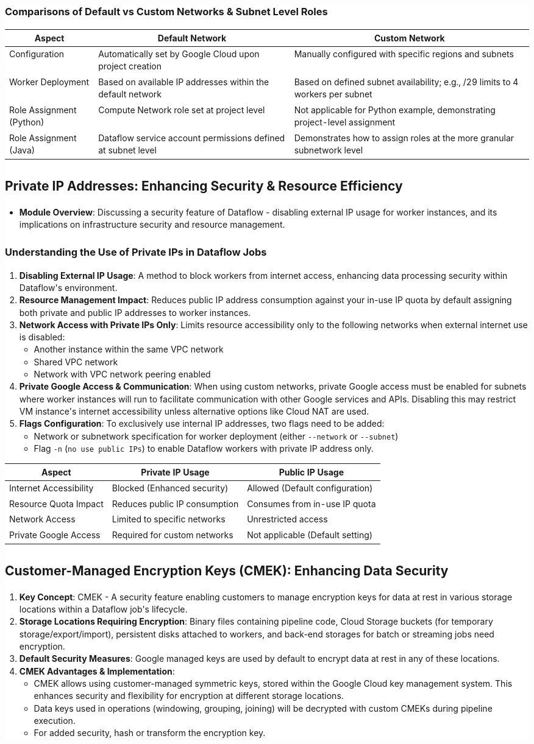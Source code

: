 ### Comparisons of Default vs Custom Networks & Subnet Level Roles

| Aspect                   | Default Network                                              | Custom Network                                                                 |
| ------------------------ | ------------------------------------------------------------ | ------------------------------------------------------------------------------ |
| Configuration            | Automatically set by Google Cloud upon project creation      | Manually configured with specific regions and subnets                          |
| Worker Deployment        | Based on available IP addresses within the default network   | Based on defined subnet availability; e.g., /29 limits to 4 workers per subnet |
| Role Assignment (Python) | Compute Network role set at project level                    | Not applicable for Python example, demonstrating project-level assignment      |
| Role Assignment (Java)   | Dataflow service account permissions defined at subnet level | Demonstrates how to assign roles at the more granular subnetwork level         |

## Private IP Addresses: Enhancing Security & Resource Efficiency

- **Module Overview**: Discussing a security feature of Dataflow - disabling external IP usage for worker instances, and its implications on infrastructure security and resource management.

### Understanding the Use of Private IPs in Dataflow Jobs

1. **Disabling External IP Usage**: A method to block workers from internet access, enhancing data processing security within Dataflow's environment.
2. **Resource Management Impact**: Reduces public IP address consumption against your in-use IP quota by default assigning both private and public IP addresses to worker instances.
3. **Network Access with Private IPs Only**: Limits resource accessibility only to the following networks when external internet use is disabled:
   - Another instance within the same VPC network
   - Shared VPC network
   - Network with VPC network peering enabled
4. **Private Google Access & Communication**: When using custom networks, private Google access must be enabled for subnets where worker instances will run to facilitate communication with other Google services and APIs. Disabling this may restrict VM instance's internet accessibility unless alternative options like Cloud NAT are used.
5. **Flags Configuration**: To exclusively use internal IP addresses, two flags need to be added:
   - Network or subnetwork specification for worker deployment (either `--network` or `--subnet`)
   - Flag `-n` (`no use public IPs`) to enable Dataflow workers with private IP address only.

| Aspect                 | Private IP Usage              | Public IP Usage                  |
| ---------------------- | ----------------------------- | -------------------------------- |
| Internet Accessibility | Blocked (Enhanced security)   | Allowed (Default configuration)  |
| Resource Quota Impact  | Reduces public IP consumption | Consumes from in-use IP quota    |
| Network Access         | Limited to specific networks  | Unrestricted access              |
| Private Google Access  | Required for custom networks  | Not applicable (Default setting) |

## Customer-Managed Encryption Keys (CMEK): Enhancing Data Security

1. **Key Concept**: CMEK - A security feature enabling customers to manage encryption keys for data at rest in various storage locations within a Dataflow job's lifecycle.
2. **Storage Locations Requiring Encryption**: Binary files containing pipeline code, Cloud Storage buckets (for temporary storage/export/import), persistent disks attached to workers, and back-end storages for batch or streaming jobs need encryption.
3. **Default Security Measures**: Google managed keys are used by default to encrypt data at rest in any of these locations.
4. **CMEK Advantages & Implementation**:
   - CMEK allows using customer-managed symmetric keys, stored within the Google Cloud key management system. This enhances security and flexibility for encryption at different storage locations.
   - Data keys used in operations (windowing, grouping, joining) will be decrypted with custom CMEKs during pipeline execution.
   - For added security, hash or transform the encryption key.